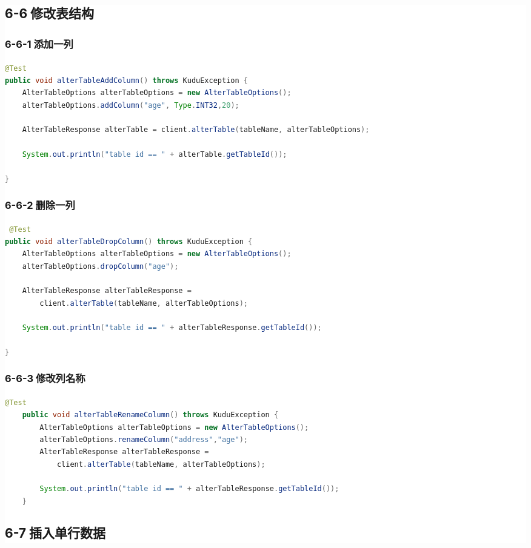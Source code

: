 

## 6-6 修改表结构

### 6-6-1 添加一列

``` java
@Test
public void alterTableAddColumn() throws KuduException {
    AlterTableOptions alterTableOptions = new AlterTableOptions();
    alterTableOptions.addColumn("age", Type.INT32,20);

    AlterTableResponse alterTable = client.alterTable(tableName, alterTableOptions);

    System.out.println("table id == " + alterTable.getTableId());

}
```

### 6-6-2 删除一列

``` java
 @Test
public void alterTableDropColumn() throws KuduException {
    AlterTableOptions alterTableOptions = new AlterTableOptions();
    alterTableOptions.dropColumn("age");

    AlterTableResponse alterTableResponse = 
        client.alterTable(tableName, alterTableOptions);
    
    System.out.println("table id == " + alterTableResponse.getTableId());

}
```

### 6-6-3 修改列名称

``` java
@Test
    public void alterTableRenameColumn() throws KuduException {
        AlterTableOptions alterTableOptions = new AlterTableOptions();
        alterTableOptions.renameColumn("address","age");
        AlterTableResponse alterTableResponse = 
            client.alterTable(tableName, alterTableOptions);
        
        System.out.println("table id == " + alterTableResponse.getTableId());
    }
```



## 6-7 插入单行数据

